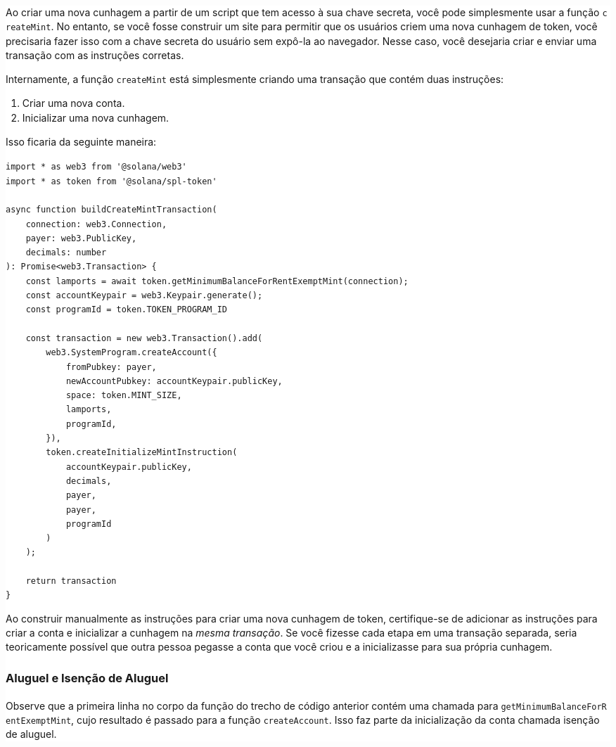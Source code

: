 Ao criar uma nova cunhagem a partir de um script que tem acesso à sua chave secreta, você pode simplesmente usar a função `createMint`. No entanto, se você fosse construir um site para permitir que os usuários criem uma nova cunhagem de token, você precisaria fazer isso com a chave secreta do usuário sem expô-la ao navegador. Nesse caso, você desejaria criar e enviar uma transação com as instruções corretas.

Internamente, a função `createMint` está simplesmente criando uma transação que contém duas instruções:
1. Criar uma nova conta.
2. Inicializar uma nova cunhagem.

Isso ficaria da seguinte maneira:

```tsx
import * as web3 from '@solana/web3'
import * as token from '@solana/spl-token'

async function buildCreateMintTransaction(
    connection: web3.Connection,
    payer: web3.PublicKey,
    decimals: number
): Promise<web3.Transaction> {
    const lamports = await token.getMinimumBalanceForRentExemptMint(connection);
    const accountKeypair = web3.Keypair.generate();
    const programId = token.TOKEN_PROGRAM_ID

    const transaction = new web3.Transaction().add(
        web3.SystemProgram.createAccount({
            fromPubkey: payer,
            newAccountPubkey: accountKeypair.publicKey,
            space: token.MINT_SIZE,
            lamports,
            programId,
        }),
        token.createInitializeMintInstruction(
            accountKeypair.publicKey,
            decimals,
            payer,
            payer,
            programId
        )
    );

    return transaction
}
```

Ao construir manualmente as instruções para criar uma nova cunhagem de token, certifique-se de adicionar as instruções para criar a conta e inicializar a cunhagem na *mesma transação*. Se você fizesse cada etapa em uma transação separada, seria teoricamente possível que outra pessoa pegasse a conta que você criou e a inicializasse para sua própria cunhagem.

### Aluguel e Isenção de Aluguel
Observe que a primeira linha no corpo da função do trecho de código anterior contém uma chamada para `getMinimumBalanceForRentExemptMint`, cujo resultado é passado para a função `createAccount`. Isso faz parte da inicialização da conta chamada isenção de aluguel.
